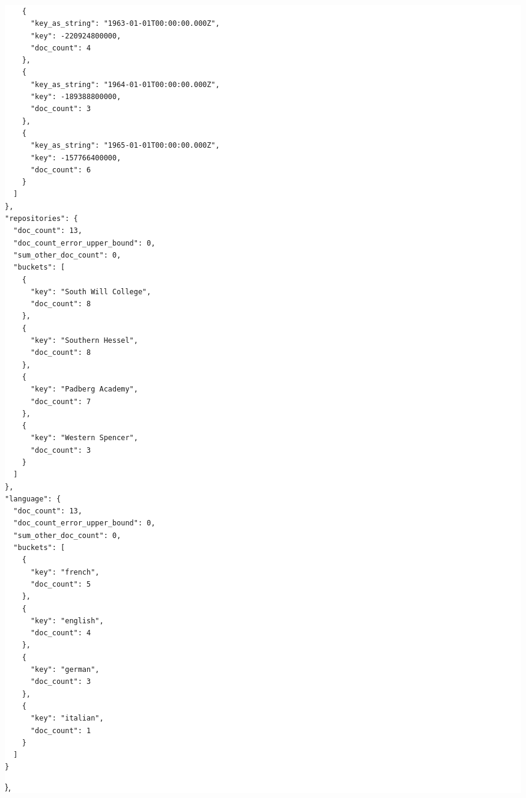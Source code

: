         {
          "key_as_string": "1963-01-01T00:00:00.000Z",
          "key": -220924800000,
          "doc_count": 4
        },
        {
          "key_as_string": "1964-01-01T00:00:00.000Z",
          "key": -189388800000,
          "doc_count": 3
        },
        {
          "key_as_string": "1965-01-01T00:00:00.000Z",
          "key": -157766400000,
          "doc_count": 6
        }
      ]
    },
    "repositories": {
      "doc_count": 13,
      "doc_count_error_upper_bound": 0,
      "sum_other_doc_count": 0,
      "buckets": [
        {
          "key": "South Will College",
          "doc_count": 8
        },
        {
          "key": "Southern Hessel",
          "doc_count": 8
        },
        {
          "key": "Padberg Academy",
          "doc_count": 7
        },
        {
          "key": "Western Spencer",
          "doc_count": 3
        }
      ]
    },
    "language": {
      "doc_count": 13,
      "doc_count_error_upper_bound": 0,
      "sum_other_doc_count": 0,
      "buckets": [
        {
          "key": "french",
          "doc_count": 5
        },
        {
          "key": "english",
          "doc_count": 4
        },
        {
          "key": "german",
          "doc_count": 3
        },
        {
          "key": "italian",
          "doc_count": 1
        }
      ]
    }
  },